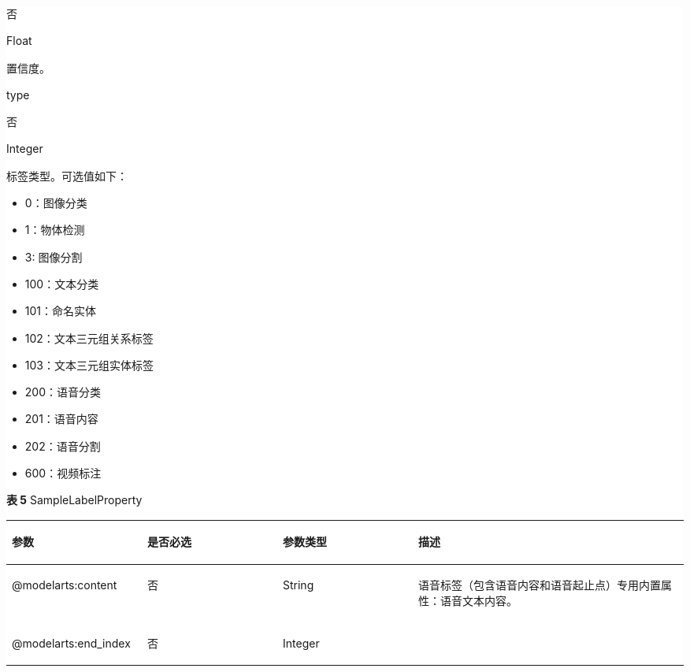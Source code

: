 </td>
<td class="cellrowborder" valign="top" width="20%" headers="mcps1.2.5.1.2 "><p>否</p>
</td>
<td class="cellrowborder" valign="top" width="20%" headers="mcps1.2.5.1.3 "><p>Float</p>
</td>
<td class="cellrowborder" valign="top" width="40%" headers="mcps1.2.5.1.4 "><p>置信度。</p>
</td>
</tr>
<tr><td class="cellrowborder" valign="top" width="20%" headers="mcps1.2.5.1.1 "><p>type</p>
</td>
<td class="cellrowborder" valign="top" width="20%" headers="mcps1.2.5.1.2 "><p>否</p>
</td>
<td class="cellrowborder" valign="top" width="20%" headers="mcps1.2.5.1.3 "><p>Integer</p>
</td>
<td class="cellrowborder" valign="top" width="40%" headers="mcps1.2.5.1.4 "><p>标签类型。可选值如下：</p>
<ul><li><p>0：图像分类</p>
</li><li><p>1：物体检测</p>
</li><li><p>3: 图像分割</p>
</li><li><p>100：文本分类</p>
</li><li><p>101：命名实体</p>
</li><li><p>102：文本三元组关系标签</p>
</li><li><p>103：文本三元组实体标签</p>
</li><li><p>200：语音分类</p>
</li><li><p>201：语音内容</p>
</li><li><p>202：语音分割</p>
</li><li><p>600：视频标注</p>
</li></ul>
</td>
</tr>
</tbody>
</table>

**表 5**  SampleLabelProperty

<a name="request_SampleLabelProperty"></a>
<table><thead align="left"><tr><th class="cellrowborder" valign="top" width="20%" id="mcps1.2.5.1.1"><p>参数</p>
</th>
<th class="cellrowborder" valign="top" width="20%" id="mcps1.2.5.1.2"><p>是否必选</p>
</th>
<th class="cellrowborder" valign="top" width="20%" id="mcps1.2.5.1.3"><p>参数类型</p>
</th>
<th class="cellrowborder" valign="top" width="40%" id="mcps1.2.5.1.4"><p>描述</p>
</th>
</tr>
</thead>
<tbody><tr><td class="cellrowborder" valign="top" width="20%" headers="mcps1.2.5.1.1 "><p>@modelarts:content</p>
</td>
<td class="cellrowborder" valign="top" width="20%" headers="mcps1.2.5.1.2 "><p>否</p>
</td>
<td class="cellrowborder" valign="top" width="20%" headers="mcps1.2.5.1.3 "><p>String</p>
</td>
<td class="cellrowborder" valign="top" width="40%" headers="mcps1.2.5.1.4 "><p>语音标签（包含语音内容和语音起止点）专用内置属性：语音文本内容。</p>
</td>
</tr>
<tr><td class="cellrowborder" valign="top" width="20%" headers="mcps1.2.5.1.1 "><p>@modelarts:end_index</p>
</td>
<td class="cellrowborder" valign="top" width="20%" headers="mcps1.2.5.1.2 "><p>否</p>
</td>
<td class="cellrowborder" valign="top" width="20%" headers="mcps1.2.5.1.3 "><p>Integer</p>
</td>